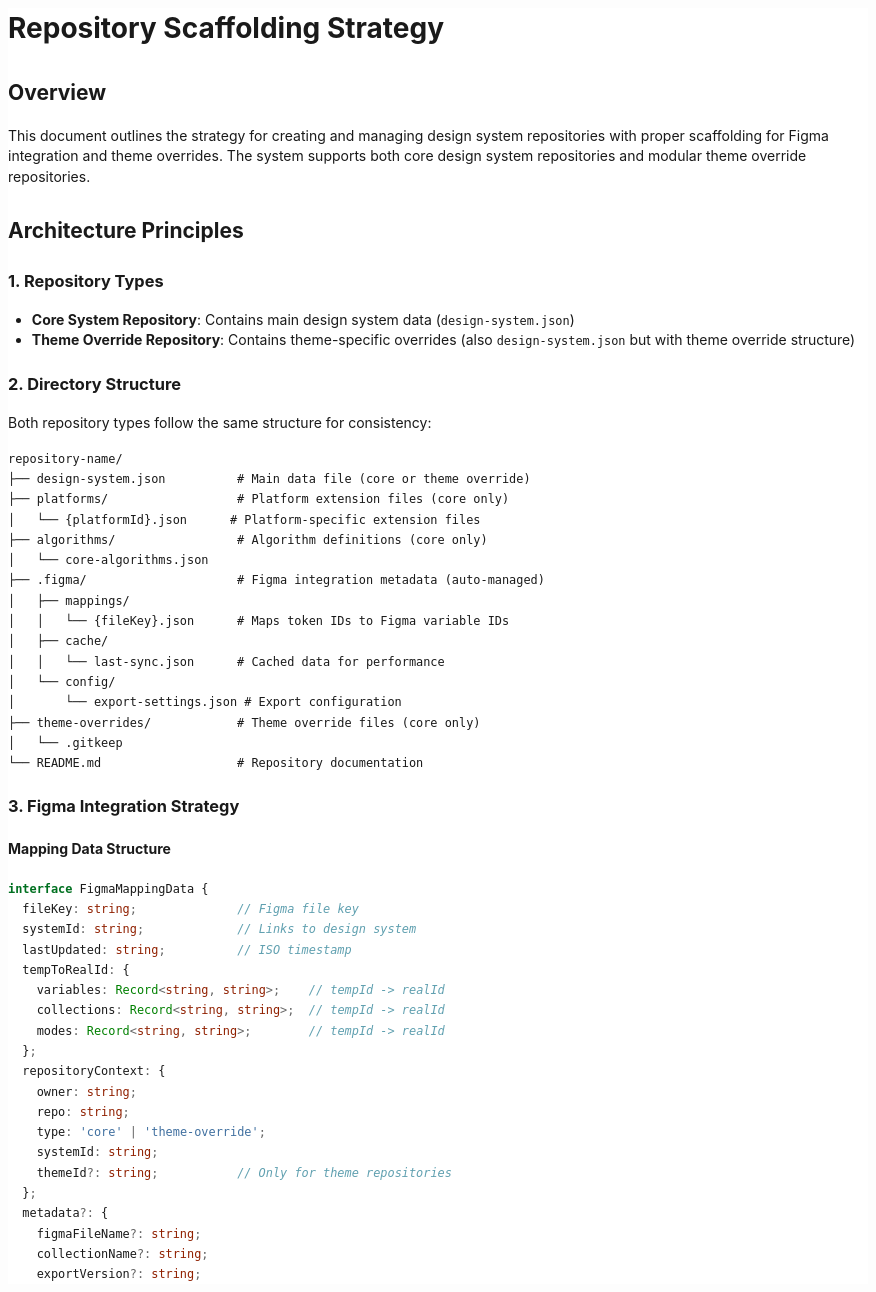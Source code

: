 # Repository Scaffolding Strategy

## Overview

This document outlines the strategy for creating and managing design system repositories with proper scaffolding for Figma integration and theme overrides. The system supports both core design system repositories and modular theme override repositories.

## Architecture Principles

### 1. Repository Types
- **Core System Repository**: Contains main design system data (`design-system.json`)
- **Theme Override Repository**: Contains theme-specific overrides (also `design-system.json` but with theme override structure)

### 2. Directory Structure
Both repository types follow the same structure for consistency:

```
repository-name/
├── design-system.json          # Main data file (core or theme override)
├── platforms/                  # Platform extension files (core only)
│   └── {platformId}.json      # Platform-specific extension files
├── algorithms/                 # Algorithm definitions (core only)
│   └── core-algorithms.json
├── .figma/                     # Figma integration metadata (auto-managed)
│   ├── mappings/
│   │   └── {fileKey}.json      # Maps token IDs to Figma variable IDs
│   ├── cache/
│   │   └── last-sync.json      # Cached data for performance
│   └── config/
│       └── export-settings.json # Export configuration
├── theme-overrides/            # Theme override files (core only)
│   └── .gitkeep
└── README.md                   # Repository documentation
```

### 3. Figma Integration Strategy

#### Mapping Data Structure
```typescript
interface FigmaMappingData {
  fileKey: string;              // Figma file key
  systemId: string;             // Links to design system
  lastUpdated: string;          // ISO timestamp
  tempToRealId: {
    variables: Record<string, string>;    // tempId -> realId
    collections: Record<string, string>;  // tempId -> realId
    modes: Record<string, string>;        // tempId -> realId
  };
  repositoryContext: {
    owner: string;
    repo: string;
    type: 'core' | 'theme-override';
    systemId: string;
    themeId?: string;           // Only for theme repositories
  };
  metadata?: {
    figmaFileName?: string;
    collectionName?: string;
    exportVersion?: string;
```